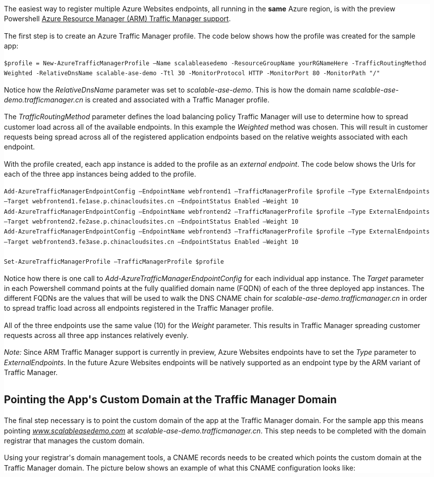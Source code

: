 The easiest way to register multiple Azure Websites endpoints, all running in the **same** Azure region, is with the preview Powershell [Azure Resource Manager (ARM) Traffic Manager support][ARMTrafficManager].  

The first step is to create an Azure Traffic Manager profile.  The code below shows how the profile was created for the sample app:

    $profile = New-AzureTrafficManagerProfile –Name scalableasedemo -ResourceGroupName yourRGNameHere -TrafficRoutingMethod Weighted -RelativeDnsName scalable-ase-demo -Ttl 30 -MonitorProtocol HTTP -MonitorPort 80 -MonitorPath "/"

Notice how the *RelativeDnsName* parameter was set to *scalable-ase-demo*.  This is how the domain name *scalable-ase-demo.trafficmanager.cn* is created and associated with a Traffic Manager profile.

The *TrafficRoutingMethod* parameter defines the load balancing policy Traffic Manager will use to determine how to spread customer load across all of the available endpoints.  In this example the *Weighted* method was chosen.  This will result in customer requests being spread across all of the registered application endpoints based on the relative weights associated with each endpoint. 

With the profile created, each app instance is added to the profile as an *external endpoint*.  The code below shows the Urls for each of the three app instances being added to the profile.

    Add-AzureTrafficManagerEndpointConfig –EndpointName webfrontend1 –TrafficManagerProfile $profile –Type ExternalEndpoints –Target webfrontend1.fe1ase.p.chinacloudsites.cn –EndpointStatus Enabled –Weight 10
    Add-AzureTrafficManagerEndpointConfig –EndpointName webfrontend2 –TrafficManagerProfile $profile –Type ExternalEndpoints –Target webfrontend2.fe2ase.p.chinacloudsites.cn –EndpointStatus Enabled –Weight 10
    Add-AzureTrafficManagerEndpointConfig –EndpointName webfrontend3 –TrafficManagerProfile $profile –Type ExternalEndpoints –Target webfrontend3.fe3ase.p.chinacloudsites.cn –EndpointStatus Enabled –Weight 10
    
    Set-AzureTrafficManagerProfile –TrafficManagerProfile $profile

Notice how there is one call to *Add-AzureTrafficManagerEndpointConfig* for each individual app instance.  The *Target* parameter in each Powershell command points at the fully qualified domain name (FQDN) of each of the three deployed app instances. The different FQDNs are the values that will be used to walk the DNS CNAME chain for *scalable-ase-demo.trafficmanager.cn* in order to spread traffic load across all endpoints registered in the Traffic Manager profile.

All of the three endpoints use the same value (10) for the *Weight* parameter.  This results in Traffic Manager spreading customer requests across all three app instances relatively evenly. 

*Note:*  Since ARM Traffic Manager support is currently in preview, Azure Websites endpoints have to set the *Type* parameter to *ExternalEndpoints*.  In the future Azure Websites endpoints will be natively supported as an endpoint type by the ARM variant of Traffic Manager.

## Pointing the App's Custom Domain at the Traffic Manager Domain ##
The final step necessary is to point the custom domain of the app at the Traffic Manager domain.  For the sample app this means pointing *www.scalableasedemo.com* at *scalable-ase-demo.trafficmanager.cn*.  This step needs to be completed with the domain registrar that manages the custom domain.  

Using your registrar's domain management tools, a CNAME records needs to be created which points the custom domain at the Traffic Manager domain.  The picture below shows an example of what this CNAME configuration looks like:


[AzureTrafficManagerProfile]: /documentation/articles/traffic-manager-manage-profiles/
[ARMTrafficManager]: /documentation/articles/traffic-manager-powershell-arm/
[RegisterCustomDomain]: /documentation/articles/web-sites-custom-domain-name/
[ConceptualArchitecture]: ./media/app-service-app-service-environment-geo-distributed-scale/ConceptualArchitecture-1.png
[CNAMEforCustomDomain]:  ./media/app-service-app-service-environment-geo-distributed-scale/CNAMECustomDomain-1.png
[DNSLookup]:  ./media/app-service-app-service-environment-geo-distributed-scale/DNSLookup-1.png
[CustomDomain]:  ./media/app-service-app-service-environment-geo-distributed-scale/CustomDomain-1.png 